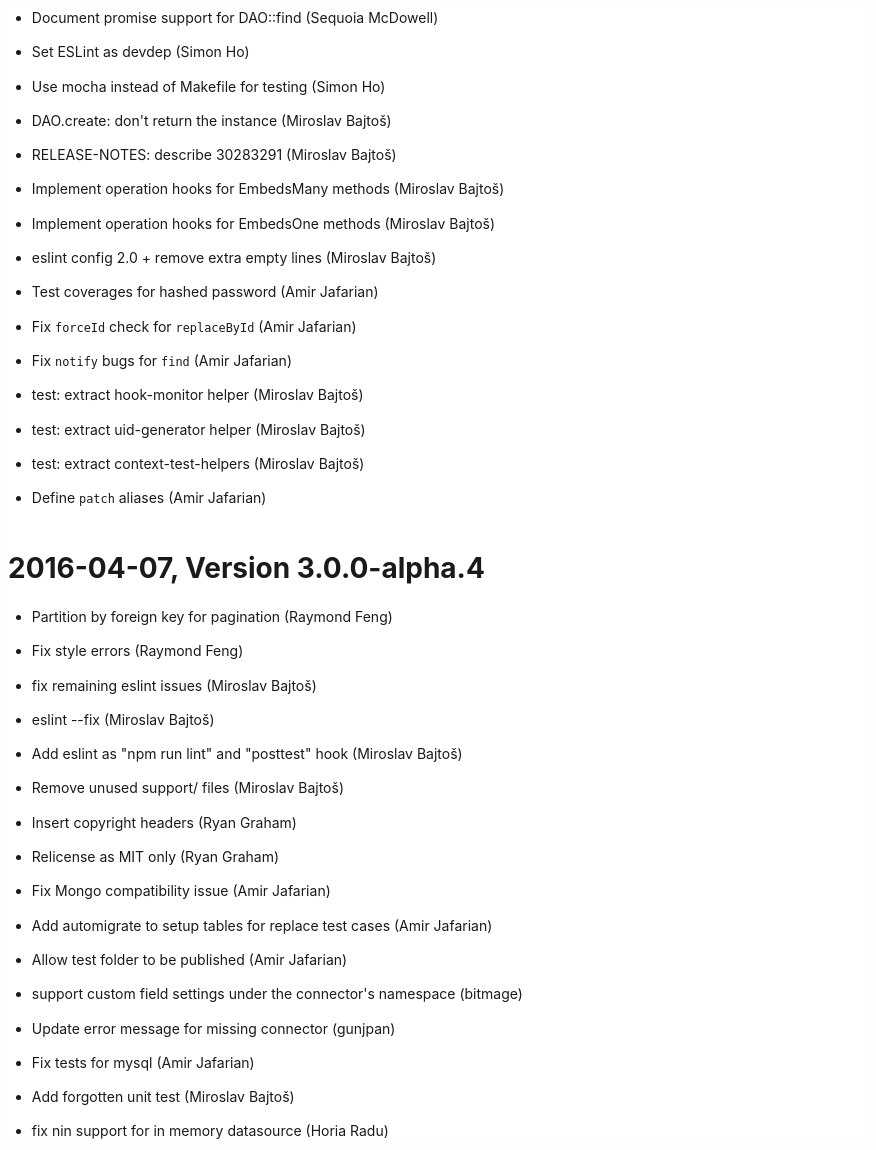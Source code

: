  * Document promise support for DAO::find (Sequoia McDowell)

 * Set ESLint as devdep (Simon Ho)

 * Use mocha instead of Makefile for testing (Simon Ho)

 * DAO.create: don't return the instance (Miroslav Bajtoš)

 * RELEASE-NOTES: describe 30283291 (Miroslav Bajtoš)

 * Implement operation hooks for EmbedsMany methods (Miroslav Bajtoš)

 * Implement operation hooks for EmbedsOne methods (Miroslav Bajtoš)

 * eslint config 2.0 + remove extra empty lines (Miroslav Bajtoš)

 * Test coverages for hashed password (Amir Jafarian)

 * Fix `forceId` check for `replaceById` (Amir Jafarian)

 * Fix `notify` bugs for `find` (Amir Jafarian)

 * test: extract hook-monitor helper (Miroslav Bajtoš)

 * test: extract uid-generator helper (Miroslav Bajtoš)

 * test: extract context-test-helpers (Miroslav Bajtoš)

 * Define `patch` aliases (Amir Jafarian)


2016-04-07, Version 3.0.0-alpha.4
=================================

 * Partition by foreign key for pagination (Raymond Feng)

 * Fix style errors (Raymond Feng)

 * fix remaining eslint issues (Miroslav Bajtoš)

 * eslint --fix (Miroslav Bajtoš)

 * Add eslint as "npm run lint" and "posttest" hook (Miroslav Bajtoš)

 * Remove unused support/ files (Miroslav Bajtoš)

 * Insert copyright headers (Ryan Graham)

 * Relicense as MIT only (Ryan Graham)

 * Fix Mongo compatibility issue (Amir Jafarian)

 * Add automigrate to setup tables for replace test cases (Amir Jafarian)

 * Allow test folder to be published (Amir Jafarian)

 * support custom field settings under the connector's namespace (bitmage)

 * Update error message for missing connector (gunjpan)

 * Fix tests for mysql (Amir Jafarian)

 * Add forgotten unit test (Miroslav Bajtoš)

 * fix nin support for in memory datasource (Horia Radu)
